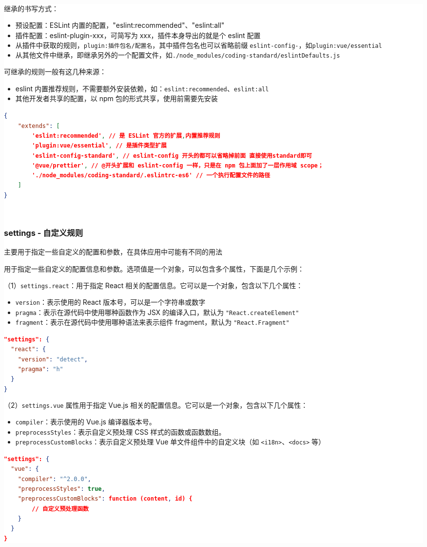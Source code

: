 继承的书写方式：

- 预设配置：ESLint 内置的配置，"eslint:recommended"、"eslint:all"
- 插件配置：eslint-plugin-xxx，可简写为 xxx，插件本身导出的就是个 eslint 配置
- 从插件中获取的规则，`plugin:插件包名/配置名`，其中插件包名也可以省略前缀 `eslint-config-`，如`plugin:vue/essential`
- 从其他文件中继承，即继承另外的一个配置文件，如`./node_modules/coding-standard/eslintDefaults.js`

可继承的规则一般有这几种来源：

- eslint 内置推荐规则，不需要额外安装依赖，如：`eslint:recommended`、`eslint:all`
- 其他开发者共享的配置，以 npm 包的形式共享，使用前需要先安装

```json 
{
    "extends": [
        'eslint:recommended', // 是 ESLint 官方的扩展,内置推荐规则
        'plugin:vue/essential', // 是插件类型扩展
        'eslint-config-standard', // eslint-config 开头的都可以省略掉前面 直接使用standard即可
        '@vue/prettier', // @开头扩展和 eslint-config 一样，只是在 npm 包上面加了一层作用域 scope；
        './node_modules/coding-standard/.eslintrc-es6' // 一个执行配置文件的路径
    ]
}
```

<br/>

### settings - 自定义规则

主要用于指定一些自定义的配置和参数，在具体应用中可能有不同的用法

用于指定一些自定义的配置信息和参数。选项值是一个对象，可以包含多个属性，下面是几个示例：

（1）`settings.react`：用于指定 React 相关的配置信息。它可以是一个对象，包含以下几个属性：

- `version`：表示使用的 React 版本号，可以是一个字符串或数字
- `pragma`：表示在源代码中使用哪种函数作为 JSX 的编译入口，默认为 `"React.createElement"`
- `fragment`：表示在源代码中使用哪种语法来表示组件 fragment，默认为 `"React.Fragment"`

```json
"settings": {
  "react": {
    "version": "detect",
    "pragma": "h"
  }
}
```

（2）`settings.vue` 属性用于指定 Vue.js 相关的配置信息。它可以是一个对象，包含以下几个属性：

- `compiler`：表示使用的 Vue.js 编译器版本号。
- `preprocessStyles`：表示自定义预处理 CSS 样式的函数或函数数组。
- `preprocessCustomBlocks`：表示自定义预处理 Vue 单文件组件中的自定义块（如 `<i18n>`、`<docs>` 等）

```json
"settings": {
  "vue": {
    "compiler": "^2.0.0",
    "preprocessStyles": true,
    "preprocessCustomBlocks": function (content, id) {
        // 自定义预处理函数
    }
  }
}
```
